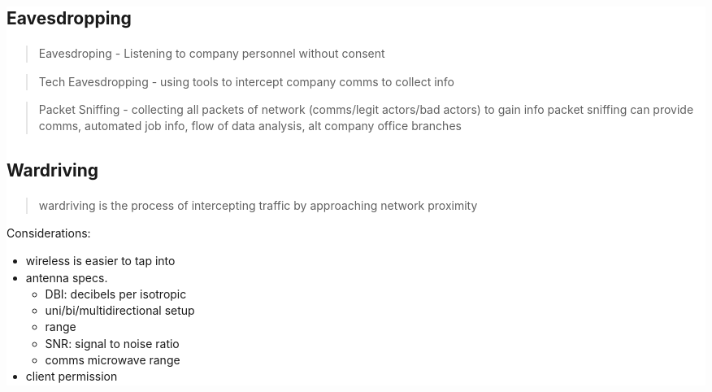 ## Eavesdropping

> Eavesdroping - Listening to company personnel without consent 

> Tech Eavesdropping - using tools to intercept company comms to collect info

> Packet Sniffing - collecting all packets of network (comms/legit actors/bad actors) to gain info
> packet sniffing can provide comms, automated job info, flow of data analysis, alt company office branches

## Wardriving

> wardriving is the process of intercepting traffic by approaching network proximity

Considerations: 
- wireless is easier to tap into
- antenna specs.
  - DBI: decibels per isotropic
  - uni/bi/multidirectional setup
  - range
  - SNR: signal to noise ratio
  - comms microwave range
- client permission
